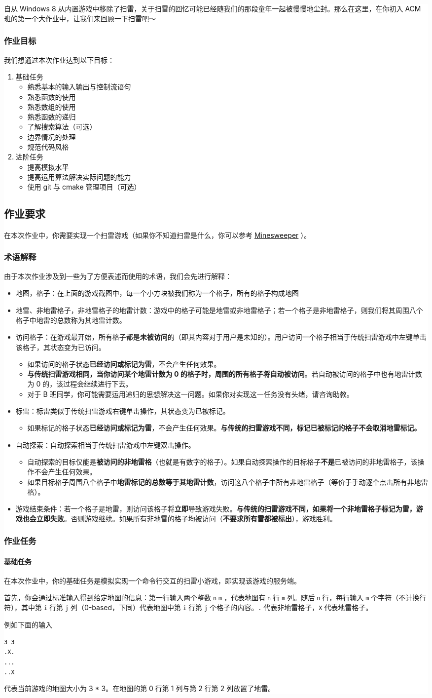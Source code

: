 自从 Windows 8 从内置游戏中移除了扫雷，关于扫雷的回忆可能已经随我们的那段童年一起被慢慢地尘封。那么在这里，在你初入 ACM 班的第一个大作业中，让我们来回顾一下扫雷吧～

### 作业目标

我们想通过本次作业达到以下目标：
1. 基础任务
   - 熟悉基本的输入输出与控制流语句
   - 熟悉函数的使用
   - 熟悉数组的使用
   - 熟悉函数的递归
   - 了解搜索算法（可选）
   - 边界情况的处理
   - 规范代码风格
2. 进阶任务
   - 提高模拟水平
   - 提高运用算法解决实际问题的能力
   - 使用 git 与 cmake 管理项目（可选）

## 作业要求

在本次作业中，你需要实现一个扫雷游戏（如果你不知道扫雷是什么，你可以参考 [Minesweeper](https://en.wikipedia.org/wiki/Minesweeper_(video_game)) ）。

### 术语解释
由于本次作业涉及到一些为了方便表述而使用的术语，我们会先进行解释：
- 地图，格子：在上面的游戏截图中，每一个小方块被我们称为一个格子，所有的格子构成地图
- 地雷、非地雷格子，非地雷格子的地雷计数：游戏中的格子可能是地雷或非地雷格子；若一个格子是非地雷格子，则我们将其周围八个格子中地雷的总数称为其地雷计数。
- 访问格子：在游戏最开始，所有格子都是**未被访问**的（即其内容对于用户是未知的）。用户访问一个格子相当于传统扫雷游戏中左键单击该格子，其状态变为已访问。
  - 如果访问的格子状态**已经访问或标记为雷**，不会产生任何效果。
  - **与传统扫雷游戏相同，当你访问某个地雷计数为 0 的格子时，周围的所有格子将自动被访问**。若自动被访问的格子中也有地雷计数为 0 的，该过程会继续进行下去。
  - 对于 B 班同学，你可能需要运用递归的思想解决这一问题。如果你对实现这一任务没有头绪，请咨询助教。
- 标雷：标雷类似于传统扫雷游戏右键单击操作，其状态变为已被标记。
  - 如果标记的格子状态**已经访问或标记为雷**，不会产生任何效果。**与传统的扫雷游戏不同，标记已被标记的格子不会取消地雷标记。**
- 自动探索：自动探索相当于传统扫雷游戏中左键双击操作。
  
  - 自动探索的目标仅能是**被访问的非地雷格**（也就是有数字的格子）。如果自动探索操作的目标格子**不是**已被访问的非地雷格子，该操作不会产生任何效果。
  - 如果目标格子周围八个格子中**地雷标记的总数等于其地雷计数**，访问这八个格子中所有非地雷格子（等价于手动逐个点击所有非地雷格）。
- 游戏结束条件：若一个格子是地雷，则访问该格子将**立即**导致游戏失败。**与传统的扫雷游戏不同，如果将一个非地雷格子标记为雷，游戏也会立即失败**。否则游戏继续。如果所有非地雷的格子均被访问（**不要求所有雷都被标出**），游戏胜利。

### 作业任务

#### 基础任务

在本次作业中，你的基础任务是模拟实现一个命令行交互的扫雷小游戏，即实现该游戏的服务端。

首先，你会通过标准输入得到给定地图的信息：第一行输入两个整数 `n` `m` ，代表地图有 `n` 行 `m` 列。随后 `n` 行，每行输入 `m` 个字符（不计换行符），其中第 `i` 行第 `j` 列（0-based，下同）代表地图中第 `i` 行第 `j` 个格子的内容。`.` 代表非地雷格子，`X` 代表地雷格子。

例如下面的输入
```
3 3
.X.
...
..X
```
代表当前游戏的地图大小为 3 * 3。在地图的第 0 行第 1 列与第 2 行第 2 列放置了地雷。
